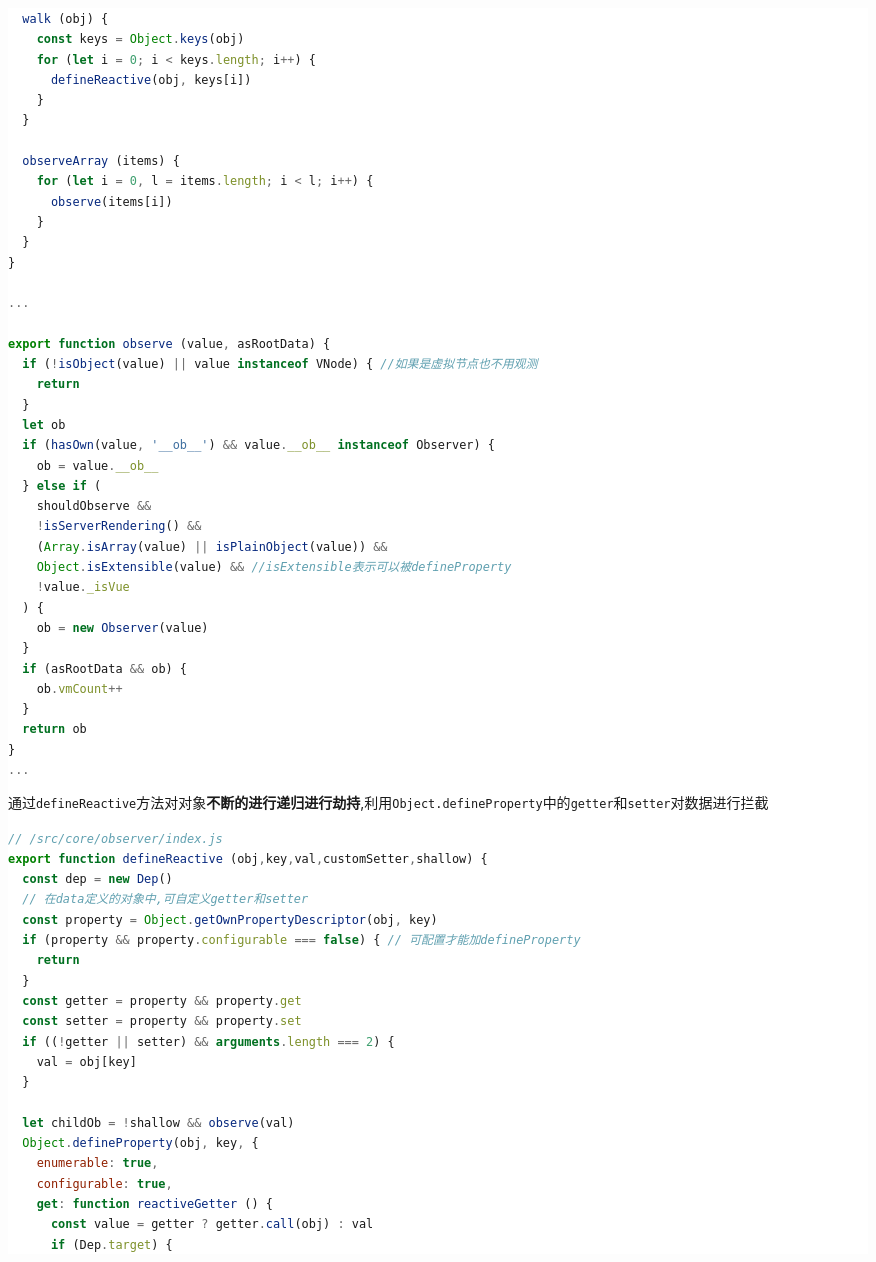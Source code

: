 ```js
  walk (obj) {
    const keys = Object.keys(obj)
    for (let i = 0; i < keys.length; i++) {
      defineReactive(obj, keys[i])
    }
  }

  observeArray (items) {
    for (let i = 0, l = items.length; i < l; i++) {
      observe(items[i])
    }
  }
}

...

export function observe (value, asRootData) {
  if (!isObject(value) || value instanceof VNode) { //如果是虚拟节点也不用观测
    return
  }
  let ob
  if (hasOwn(value, '__ob__') && value.__ob__ instanceof Observer) {
    ob = value.__ob__
  } else if (
    shouldObserve &&
    !isServerRendering() &&
    (Array.isArray(value) || isPlainObject(value)) &&
    Object.isExtensible(value) && //isExtensible表示可以被defineProperty
    !value._isVue
  ) {
    ob = new Observer(value)
  }
  if (asRootData && ob) {
    ob.vmCount++
  }
  return ob
}
...

```
通过`defineReactive`方法对对象**不断的进行递归进行劫持**,利用`Object.defineProperty`中的`getter`和`setter`对数据进行拦截
```js
// /src/core/observer/index.js
export function defineReactive (obj,key,val,customSetter,shallow) {
  const dep = new Dep()
  // 在data定义的对象中,可自定义getter和setter
  const property = Object.getOwnPropertyDescriptor(obj, key)
  if (property && property.configurable === false) { // 可配置才能加defineProperty
    return
  }
  const getter = property && property.get
  const setter = property && property.set
  if ((!getter || setter) && arguments.length === 2) {
    val = obj[key]
  }

  let childOb = !shallow && observe(val)
  Object.defineProperty(obj, key, {
    enumerable: true,
    configurable: true,
    get: function reactiveGetter () {
      const value = getter ? getter.call(obj) : val
      if (Dep.target) {
```
